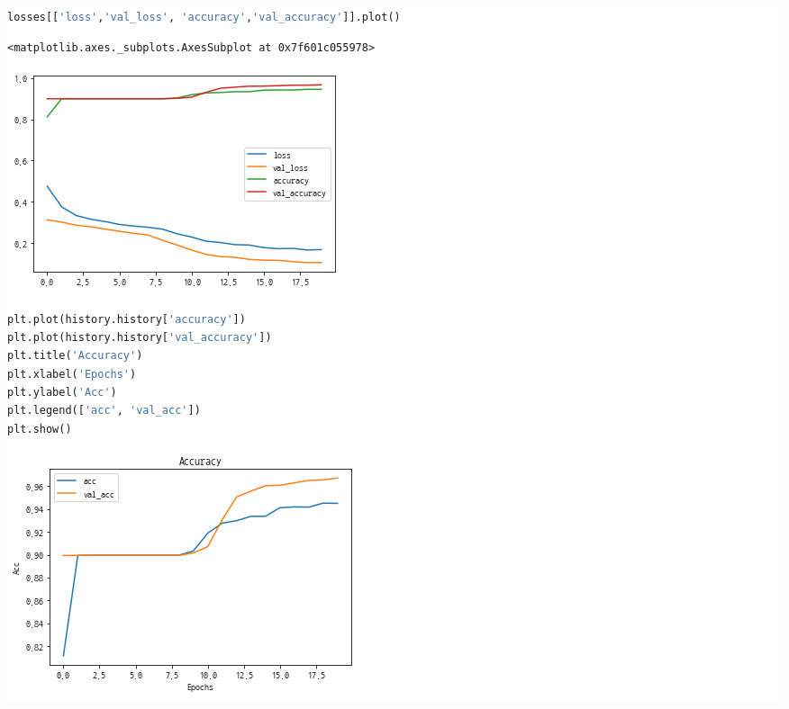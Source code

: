 


```python
losses[['loss','val_loss', 'accuracy','val_accuracy']].plot()
```




    <matplotlib.axes._subplots.AxesSubplot at 0x7f601c055978>




    
![png](output_67_1.png)
    



```python
plt.plot(history.history['accuracy'])
plt.plot(history.history['val_accuracy'])
plt.title('Accuracy')
plt.xlabel('Epochs')
plt.ylabel('Acc')
plt.legend(['acc', 'val_acc'])
plt.show()
```


    
![png](output_68_0.png)
    